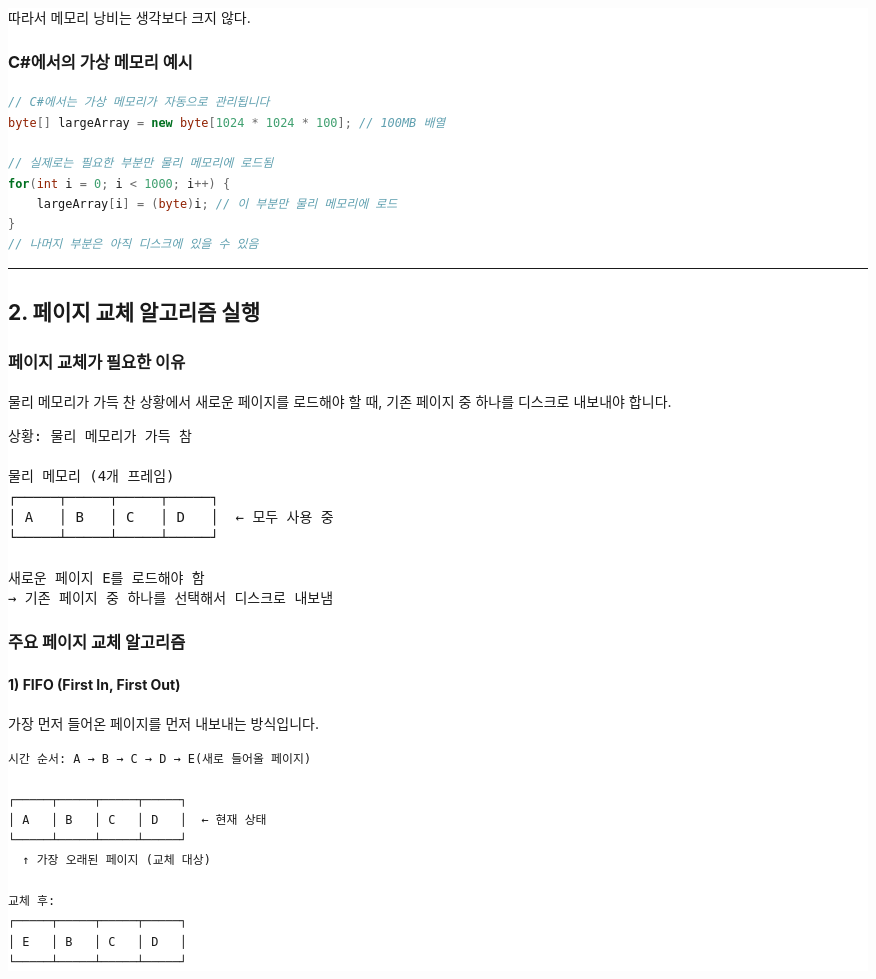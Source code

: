 따라서 메모리 낭비는 생각보다 크지 않다.
  

### C#에서의 가상 메모리 예시

```csharp
// C#에서는 가상 메모리가 자동으로 관리됩니다
byte[] largeArray = new byte[1024 * 1024 * 100]; // 100MB 배열

// 실제로는 필요한 부분만 물리 메모리에 로드됨
for(int i = 0; i < 1000; i++) {
    largeArray[i] = (byte)i; // 이 부분만 물리 메모리에 로드
}
// 나머지 부분은 아직 디스크에 있을 수 있음
```

---

## 2. 페이지 교체 알고리즘 실행

### 페이지 교체가 필요한 이유
물리 메모리가 가득 찬 상황에서 새로운 페이지를 로드해야 할 때, 기존 페이지 중 하나를 디스크로 내보내야 합니다.

<pre>
상황: 물리 메모리가 가득 참

물리 메모리 (4개 프레임)
┌─────┬─────┬─────┬─────┐
│ A   │ B   │ C   │ D   │  ← 모두 사용 중
└─────┴─────┴─────┴─────┘

새로운 페이지 E를 로드해야 함
→ 기존 페이지 중 하나를 선택해서 디스크로 내보냄
</pre>
  

### 주요 페이지 교체 알고리즘

#### 1) FIFO (First In, First Out)

가장 먼저 들어온 페이지를 먼저 내보내는 방식입니다.

```
시간 순서: A → B → C → D → E(새로 들어올 페이지)

┌─────┬─────┬─────┬─────┐
│ A   │ B   │ C   │ D   │  ← 현재 상태
└─────┴─────┴─────┴─────┘
  ↑ 가장 오래된 페이지 (교체 대상)

교체 후:
┌─────┬─────┬─────┬─────┐
│ E   │ B   │ C   │ D   │
└─────┴─────┴─────┴─────┘
```
